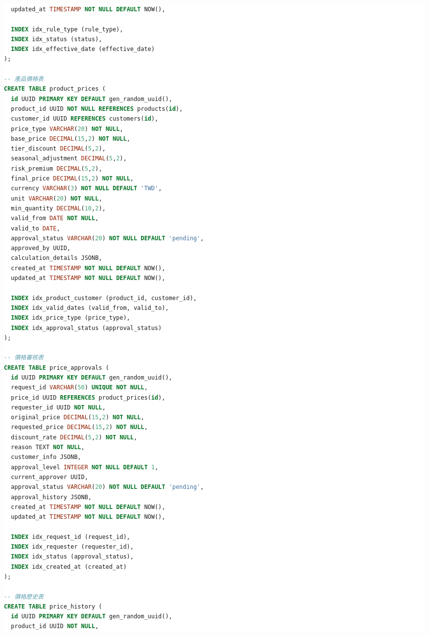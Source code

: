```sql
  updated_at TIMESTAMP NOT NULL DEFAULT NOW(),
  
  INDEX idx_rule_type (rule_type),
  INDEX idx_status (status),
  INDEX idx_effective_date (effective_date)
);

-- 產品價格表
CREATE TABLE product_prices (
  id UUID PRIMARY KEY DEFAULT gen_random_uuid(),
  product_id UUID NOT NULL REFERENCES products(id),
  customer_id UUID REFERENCES customers(id),
  price_type VARCHAR(20) NOT NULL,
  base_price DECIMAL(15,2) NOT NULL,
  tier_discount DECIMAL(5,2),
  seasonal_adjustment DECIMAL(5,2),
  risk_premium DECIMAL(5,2),
  final_price DECIMAL(15,2) NOT NULL,
  currency VARCHAR(3) NOT NULL DEFAULT 'TWD',
  unit VARCHAR(20) NOT NULL,
  min_quantity DECIMAL(10,2),
  valid_from DATE NOT NULL,
  valid_to DATE,
  approval_status VARCHAR(20) NOT NULL DEFAULT 'pending',
  approved_by UUID,
  calculation_details JSONB,
  created_at TIMESTAMP NOT NULL DEFAULT NOW(),
  updated_at TIMESTAMP NOT NULL DEFAULT NOW(),
  
  INDEX idx_product_customer (product_id, customer_id),
  INDEX idx_valid_dates (valid_from, valid_to),
  INDEX idx_price_type (price_type),
  INDEX idx_approval_status (approval_status)
);

-- 價格審核表
CREATE TABLE price_approvals (
  id UUID PRIMARY KEY DEFAULT gen_random_uuid(),
  request_id VARCHAR(50) UNIQUE NOT NULL,
  price_id UUID REFERENCES product_prices(id),
  requester_id UUID NOT NULL,
  original_price DECIMAL(15,2) NOT NULL,
  requested_price DECIMAL(15,2) NOT NULL,
  discount_rate DECIMAL(5,2) NOT NULL,
  reason TEXT NOT NULL,
  customer_info JSONB,
  approval_level INTEGER NOT NULL DEFAULT 1,
  current_approver UUID,
  approval_status VARCHAR(20) NOT NULL DEFAULT 'pending',
  approval_history JSONB,
  created_at TIMESTAMP NOT NULL DEFAULT NOW(),
  updated_at TIMESTAMP NOT NULL DEFAULT NOW(),
  
  INDEX idx_request_id (request_id),
  INDEX idx_requester (requester_id),
  INDEX idx_status (approval_status),
  INDEX idx_created_at (created_at)
);

-- 價格歷史表
CREATE TABLE price_history (
  id UUID PRIMARY KEY DEFAULT gen_random_uuid(),
  product_id UUID NOT NULL,
```